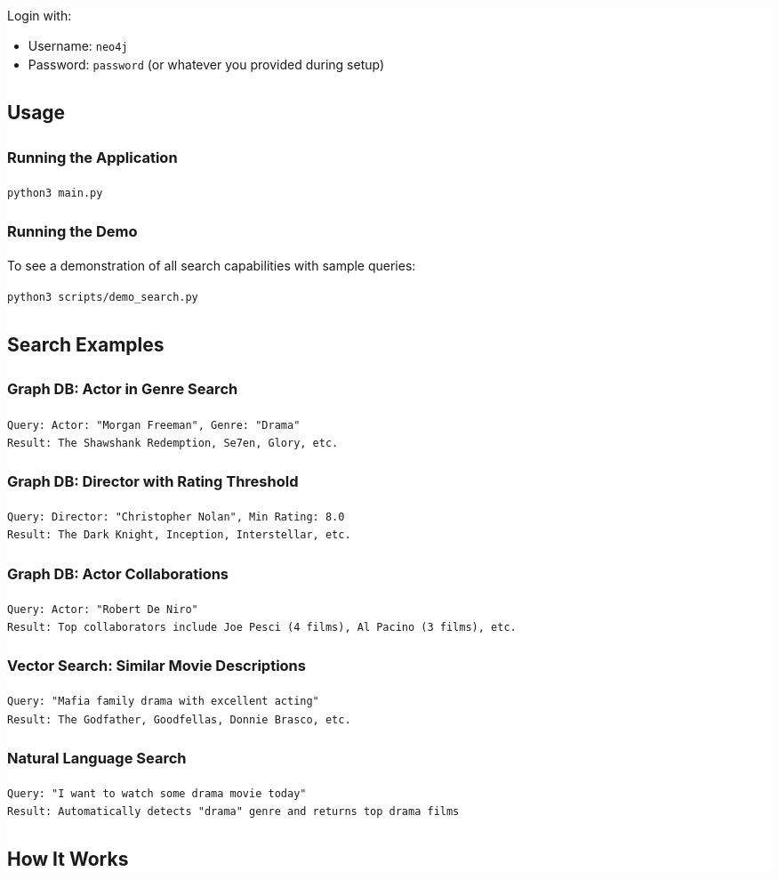 Login with:
- Username: `neo4j`
- Password: `password` (or whatever you provided during setup)

## Usage

### Running the Application

```bash
python3 main.py
```

### Running the Demo

To see a demonstration of all search capabilities with sample queries:

```bash
python3 scripts/demo_search.py
```

## Search Examples

### Graph DB: Actor in Genre Search
```
Query: Actor: "Morgan Freeman", Genre: "Drama"
Result: The Shawshank Redemption, Se7en, Glory, etc.
```

### Graph DB: Director with Rating Threshold
```
Query: Director: "Christopher Nolan", Min Rating: 8.0
Result: The Dark Knight, Inception, Interstellar, etc.
```

### Graph DB: Actor Collaborations
```
Query: Actor: "Robert De Niro"
Result: Top collaborators include Joe Pesci (4 films), Al Pacino (3 films), etc.
```

### Vector Search: Similar Movie Descriptions
```
Query: "Mafia family drama with excellent acting"
Result: The Godfather, Goodfellas, Donnie Brasco, etc.
```

### Natural Language Search
```
Query: "I want to watch some drama movie today"
Result: Automatically detects "drama" genre and returns top drama films
```

## How It Works
